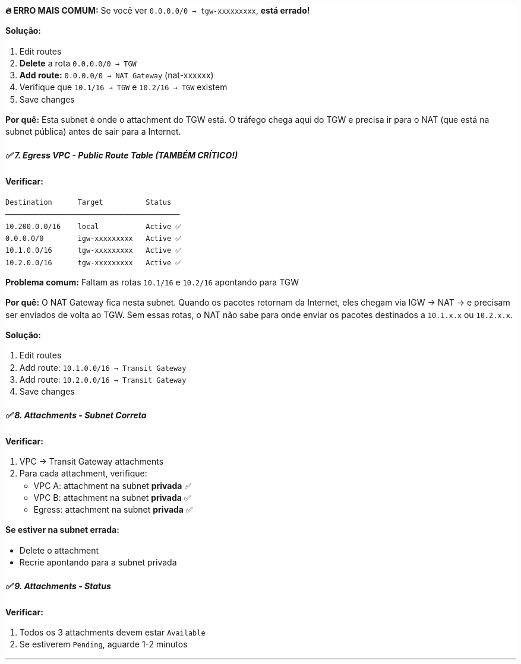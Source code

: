 **🔥 ERRO MAIS COMUM:**
Se você ver `0.0.0.0/0 → tgw-xxxxxxxxx`, **está errado!**

**Solução:**
1. Edit routes
2. **Delete** a rota `0.0.0.0/0 → TGW`
3. **Add route:** `0.0.0.0/0 → NAT Gateway` (nat-xxxxxx)
4. Verifique que `10.1/16 → TGW` e `10.2/16 → TGW` existem
5. Save changes

**Por quê:** Esta subnet é onde o attachment do TGW está. O tráfego chega aqui do TGW e precisa ir para o NAT (que está na subnet pública) antes de sair para a Internet.

##### ✅ 7. Egress VPC - Public Route Table (TAMBÉM CRÍTICO!)

**Verificar:**
```
Destination      Target          Status
─────────────────────────────────────────
10.200.0.0/16    local           Active ✅
0.0.0.0/0        igw-xxxxxxxxx   Active ✅
10.1.0.0/16      tgw-xxxxxxxxx   Active ✅
10.2.0.0/16      tgw-xxxxxxxxx   Active ✅
```

**Problema comum:** Faltam as rotas `10.1/16` e `10.2/16` apontando para TGW

**Por quê:** O NAT Gateway fica nesta subnet. Quando os pacotes retornam da Internet, eles chegam via IGW → NAT → e precisam ser enviados de volta ao TGW. Sem essas rotas, o NAT não sabe para onde enviar os pacotes destinados a `10.1.x.x` ou `10.2.x.x`.

**Solução:**
1. Edit routes
2. Add route: `10.1.0.0/16 → Transit Gateway`
3. Add route: `10.2.0.0/16 → Transit Gateway`
4. Save changes

##### ✅ 8. Attachments - Subnet Correta

**Verificar:**
1. VPC → Transit Gateway attachments
2. Para cada attachment, verifique:
   - VPC A: attachment na subnet **privada** ✅
   - VPC B: attachment na subnet **privada** ✅
   - Egress: attachment na subnet **privada** ✅

**Se estiver na subnet errada:**
- Delete o attachment
- Recrie apontando para a subnet privada

##### ✅ 9. Attachments - Status

**Verificar:**
1. Todos os 3 attachments devem estar `Available`
2. Se estiverem `Pending`, aguarde 1-2 minutos

---